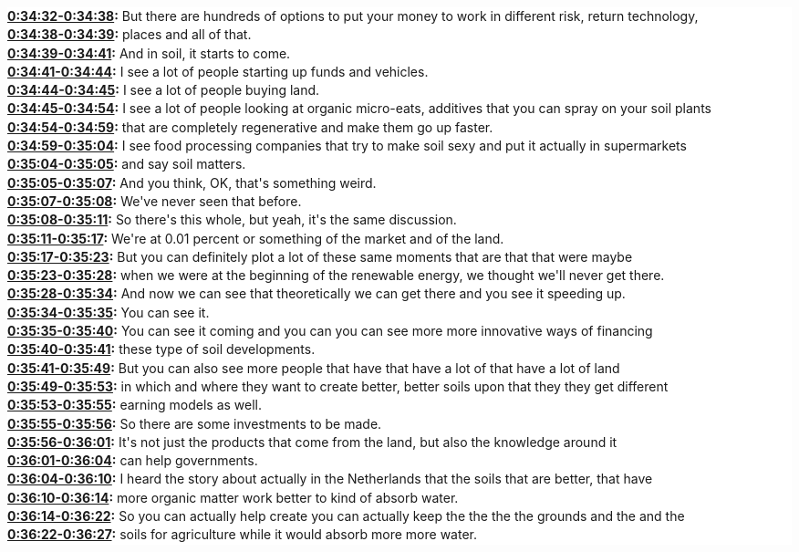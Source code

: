 **[0:34:32-0:34:38](https://investinginregenerativeagriculture.com/2018/08/23/martijn-blom/#t=0:34:32):**  But there are hundreds of options to put your money to work in different risk, return technology,  
**[0:34:38-0:34:39](https://investinginregenerativeagriculture.com/2018/08/23/martijn-blom/#t=0:34:38):**  places and all of that.  
**[0:34:39-0:34:41](https://investinginregenerativeagriculture.com/2018/08/23/martijn-blom/#t=0:34:39):**  And in soil, it starts to come.  
**[0:34:41-0:34:44](https://investinginregenerativeagriculture.com/2018/08/23/martijn-blom/#t=0:34:41):**  I see a lot of people starting up funds and vehicles.  
**[0:34:44-0:34:45](https://investinginregenerativeagriculture.com/2018/08/23/martijn-blom/#t=0:34:44):**  I see a lot of people buying land.  
**[0:34:45-0:34:54](https://investinginregenerativeagriculture.com/2018/08/23/martijn-blom/#t=0:34:45):**  I see a lot of people looking at organic micro-eats, additives that you can spray on your soil plants  
**[0:34:54-0:34:59](https://investinginregenerativeagriculture.com/2018/08/23/martijn-blom/#t=0:34:54):**  that are completely regenerative and make them go up faster.  
**[0:34:59-0:35:04](https://investinginregenerativeagriculture.com/2018/08/23/martijn-blom/#t=0:34:59):**  I see food processing companies that try to make soil sexy and put it actually in supermarkets  
**[0:35:04-0:35:05](https://investinginregenerativeagriculture.com/2018/08/23/martijn-blom/#t=0:35:04):**  and say soil matters.  
**[0:35:05-0:35:07](https://investinginregenerativeagriculture.com/2018/08/23/martijn-blom/#t=0:35:05):**  And you think, OK, that's something weird.  
**[0:35:07-0:35:08](https://investinginregenerativeagriculture.com/2018/08/23/martijn-blom/#t=0:35:07):**  We've never seen that before.  
**[0:35:08-0:35:11](https://investinginregenerativeagriculture.com/2018/08/23/martijn-blom/#t=0:35:08):**  So there's this whole, but yeah, it's the same discussion.  
**[0:35:11-0:35:17](https://investinginregenerativeagriculture.com/2018/08/23/martijn-blom/#t=0:35:11):**  We're at 0.01 percent or something of the market and of the land.  
**[0:35:17-0:35:23](https://investinginregenerativeagriculture.com/2018/08/23/martijn-blom/#t=0:35:17):**  But you can definitely plot a lot of these same moments that are that that were maybe  
**[0:35:23-0:35:28](https://investinginregenerativeagriculture.com/2018/08/23/martijn-blom/#t=0:35:23):**  when we were at the beginning of the renewable energy, we thought we'll never get there.  
**[0:35:28-0:35:34](https://investinginregenerativeagriculture.com/2018/08/23/martijn-blom/#t=0:35:28):**  And now we can see that theoretically we can get there and you see it speeding up.  
**[0:35:34-0:35:35](https://investinginregenerativeagriculture.com/2018/08/23/martijn-blom/#t=0:35:34):**  You can see it.  
**[0:35:35-0:35:40](https://investinginregenerativeagriculture.com/2018/08/23/martijn-blom/#t=0:35:35):**  You can see it coming and you can you can see more more innovative ways of financing  
**[0:35:40-0:35:41](https://investinginregenerativeagriculture.com/2018/08/23/martijn-blom/#t=0:35:40):**  these type of soil developments.  
**[0:35:41-0:35:49](https://investinginregenerativeagriculture.com/2018/08/23/martijn-blom/#t=0:35:41):**  But you can also see more people that have that have a lot of that have a lot of land  
**[0:35:49-0:35:53](https://investinginregenerativeagriculture.com/2018/08/23/martijn-blom/#t=0:35:49):**  in which and where they want to create better, better soils upon that they they get different  
**[0:35:53-0:35:55](https://investinginregenerativeagriculture.com/2018/08/23/martijn-blom/#t=0:35:53):**  earning models as well.  
**[0:35:55-0:35:56](https://investinginregenerativeagriculture.com/2018/08/23/martijn-blom/#t=0:35:55):**  So there are some investments to be made.  
**[0:35:56-0:36:01](https://investinginregenerativeagriculture.com/2018/08/23/martijn-blom/#t=0:35:56):**  It's not just the products that come from the land, but also the knowledge around it  
**[0:36:01-0:36:04](https://investinginregenerativeagriculture.com/2018/08/23/martijn-blom/#t=0:36:01):**  can help governments.  
**[0:36:04-0:36:10](https://investinginregenerativeagriculture.com/2018/08/23/martijn-blom/#t=0:36:04):**  I heard the story about actually in the Netherlands that the soils that are better, that have  
**[0:36:10-0:36:14](https://investinginregenerativeagriculture.com/2018/08/23/martijn-blom/#t=0:36:10):**  more organic matter work better to kind of absorb water.  
**[0:36:14-0:36:22](https://investinginregenerativeagriculture.com/2018/08/23/martijn-blom/#t=0:36:14):**  So you can actually help create you can actually keep the the the the grounds and the and the  
**[0:36:22-0:36:27](https://investinginregenerativeagriculture.com/2018/08/23/martijn-blom/#t=0:36:22):**  soils for agriculture while it would absorb more more water.  